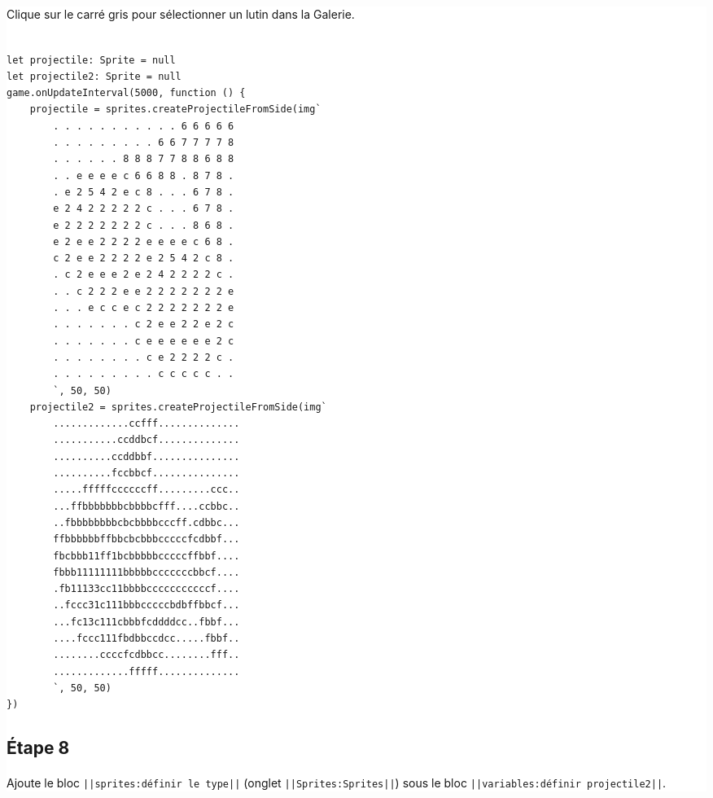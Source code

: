 Clique sur le carré gris pour sélectionner un lutin dans la Galerie.

```blocks

let projectile: Sprite = null
let projectile2: Sprite = null
game.onUpdateInterval(5000, function () {
    projectile = sprites.createProjectileFromSide(img`
        . . . . . . . . . . . 6 6 6 6 6 
        . . . . . . . . . 6 6 7 7 7 7 8 
        . . . . . . 8 8 8 7 7 8 8 6 8 8 
        . . e e e e c 6 6 8 8 . 8 7 8 . 
        . e 2 5 4 2 e c 8 . . . 6 7 8 . 
        e 2 4 2 2 2 2 2 c . . . 6 7 8 . 
        e 2 2 2 2 2 2 2 c . . . 8 6 8 . 
        e 2 e e 2 2 2 2 e e e e c 6 8 . 
        c 2 e e 2 2 2 2 e 2 5 4 2 c 8 . 
        . c 2 e e e 2 e 2 4 2 2 2 2 c . 
        . . c 2 2 2 e e 2 2 2 2 2 2 2 e 
        . . . e c c e c 2 2 2 2 2 2 2 e 
        . . . . . . . c 2 e e 2 2 e 2 c 
        . . . . . . . c e e e e e e 2 c 
        . . . . . . . . c e 2 2 2 2 c . 
        . . . . . . . . . c c c c c . . 
        `, 50, 50)
    projectile2 = sprites.createProjectileFromSide(img`
        .............ccfff..............
        ...........ccddbcf..............
        ..........ccddbbf...............
        ..........fccbbcf...............
        .....fffffccccccff.........ccc..
        ...ffbbbbbbbcbbbbcfff....ccbbc..
        ..fbbbbbbbbcbcbbbbcccff.cdbbc...
        ffbbbbbbffbbcbcbbbcccccfcdbbf...
        fbcbbb11ff1bcbbbbbcccccffbbf....
        fbbb11111111bbbbbcccccccbbcf....
        .fb11133cc11bbbbcccccccccccf....
        ..fccc31c111bbbcccccbdbffbbcf...
        ...fc13c111cbbbfcddddcc..fbbf...
        ....fccc111fbdbbccdcc.....fbbf..
        ........ccccfcdbbcc........fff..
        .............fffff..............
        `, 50, 50)
})

```

## Étape 8

Ajoute le bloc ``||sprites:définir le type||`` (onglet ``||Sprites:Sprites||``) sous le bloc ``||variables:définir projectile2||``.
